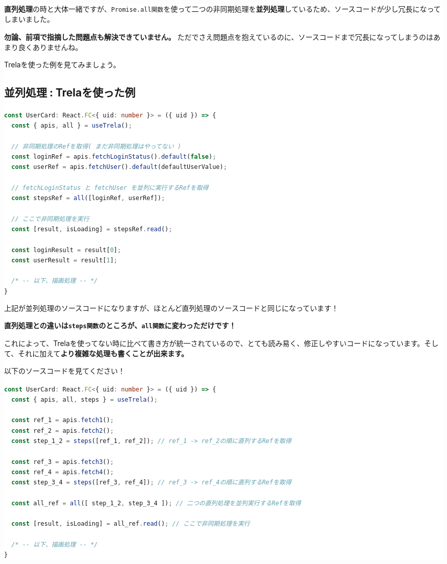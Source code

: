 ```typescript
```

**直列処理**の時と大体一緒ですが、`Promise.all関数`を使って二つの非同期処理を**並列処理**しているため、ソースコードが少し冗長になってしまいました。

**勿論、前項で指摘した問題点も解決できていません。**
ただでさえ問題点を抱えているのに、ソースコードまで冗長になってしまうのはあまり良くありませんね。

Trelaを使った例を見てみましょう。

## 並列処理 : Trelaを使った例

```typescript
const UserCard: React.FC<{ uid: number }> = ({ uid }) => {
  const { apis, all } = useTrela();
  
  // 非同期処理のRefを取得( まだ非同期処理はやってない )
  const loginRef = apis.fetchLoginStatus().default(false);
  const userRef = apis.fetchUser().default(defaultUserValue);

  // fetchLoginStatus と fetchUser を並列に実行するRefを取得
  const stepsRef = all([loginRef, userRef]);
  
  // ここで非同期処理を実行
  const [result, isLoading] = stepsRef.read();
  
  const loginResult = result[0];
  const userResult = result[1];

  /* -- 以下、描画処理 -- */
}
```

上記が並列処理のソースコードになりますが、ほとんど直列処理のソースコードと同じになっています！

**直列処理との違いは`steps関数`のところが、`all関数`に変わっただけです！**

これによって、Trelaを使ってない時に比べて書き方が統一されているので、とても読み易く、修正しやすいコードになっています。そして、それに加えて**より複雑な処理も書くことが出来ます。**

以下のソースコードを見てください！

```typescript
const UserCard: React.FC<{ uid: number }> = ({ uid }) => {
  const { apis, all, steps } = useTrela();
    
  const ref_1 = apis.fetch1();
  const ref_2 = apis.fetch2();
  const step_1_2 = steps([ref_1, ref_2]); // ref_1 -> ref_2の順に直列するRefを取得

  const ref_3 = apis.fetch3();
  const ref_4 = apis.fetch4();
  const step_3_4 = steps([ref_3, ref_4]); // ref_3 -> ref_4の順に直列するRefを取得

  const all_ref = all([ step_1_2, step_3_4 ]); // 二つの直列処理を並列実行するRefを取得

  const [result, isLoading] = all_ref.read(); // ここで非同期処理を実行
  
  /* -- 以下、描画処理 -- */
}
```


[^1]: ここでの描画更新とはコンポーネント関数( クラスではrender関数 )を実行する事として扱います。分かりにくい言い方だとは思いますが、他に思いつかなかったのでこれで通します。ご了承ください。